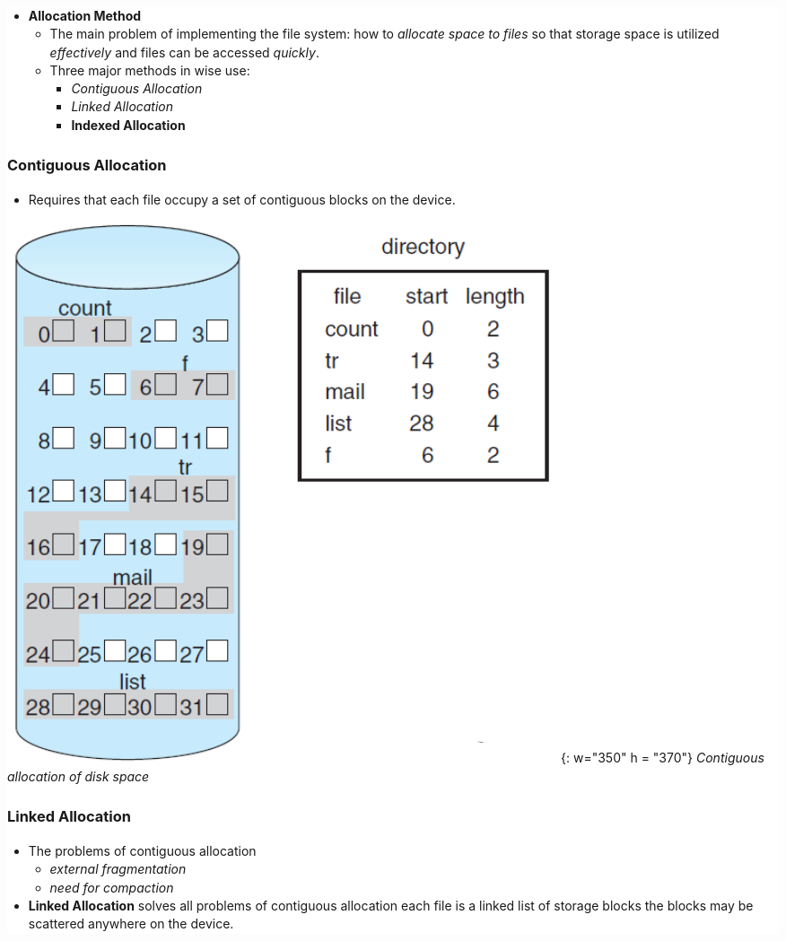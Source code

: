 * **Allocation Method** 
    * The main problem of implementing the file system: how to *allocate space to files* so that storage space is utilized *effectively* and files can be accessed *quickly*.
    * Three major methods in wise use:
        * *Contiguous Allocation*
        * *Linked Allocation*
        * **Indexed Allocation**

### Contiguous Allocation
* Requires that each file occupy a set of contiguous blocks on the device.

![Contiguous](./img/22.png){: w="350" h = "370"}
*Contiguous allocation of disk space*

### Linked Allocation
* The problems of contiguous allocation
    * *external fragmentation*
    * *need for compaction*
* **Linked Allocation** solves all problems of contiguous allocation each file is a linked list of storage blocks the blocks may be scattered anywhere on the device.
